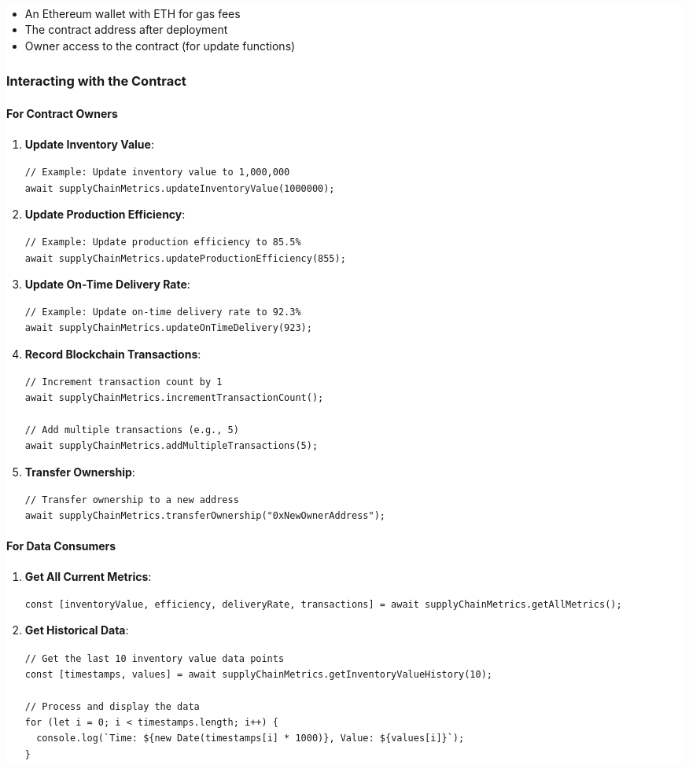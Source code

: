 - An Ethereum wallet with ETH for gas fees
- The contract address after deployment
- Owner access to the contract (for update functions)

### Interacting with the Contract

#### For Contract Owners

1. **Update Inventory Value**:
   ```solidity
   // Example: Update inventory value to 1,000,000
   await supplyChainMetrics.updateInventoryValue(1000000);
   ```

2. **Update Production Efficiency**:
   ```solidity
   // Example: Update production efficiency to 85.5%
   await supplyChainMetrics.updateProductionEfficiency(855);
   ```

3. **Update On-Time Delivery Rate**:
   ```solidity
   // Example: Update on-time delivery rate to 92.3%
   await supplyChainMetrics.updateOnTimeDelivery(923);
   ```

4. **Record Blockchain Transactions**:
   ```solidity
   // Increment transaction count by 1
   await supplyChainMetrics.incrementTransactionCount();
   
   // Add multiple transactions (e.g., 5)
   await supplyChainMetrics.addMultipleTransactions(5);
   ```

5. **Transfer Ownership**:
   ```solidity
   // Transfer ownership to a new address
   await supplyChainMetrics.transferOwnership("0xNewOwnerAddress");
   ```

#### For Data Consumers

1. **Get All Current Metrics**:
   ```solidity
   const [inventoryValue, efficiency, deliveryRate, transactions] = await supplyChainMetrics.getAllMetrics();
   ```

2. **Get Historical Data**:
   ```solidity
   // Get the last 10 inventory value data points
   const [timestamps, values] = await supplyChainMetrics.getInventoryValueHistory(10);
   
   // Process and display the data
   for (let i = 0; i < timestamps.length; i++) {
     console.log(`Time: ${new Date(timestamps[i] * 1000)}, Value: ${values[i]}`);
   }
   ```
